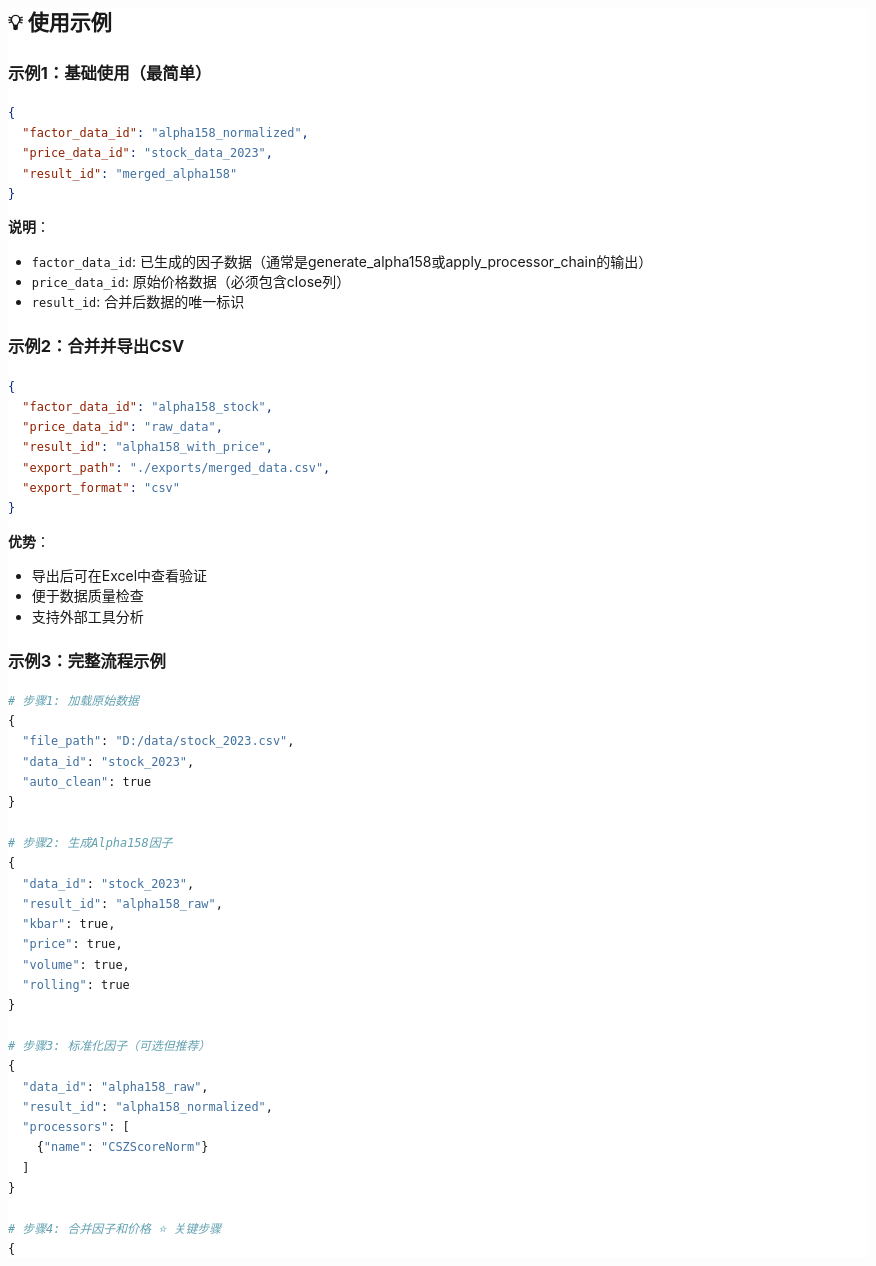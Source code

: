 ## 💡 使用示例

### 示例1：基础使用（最简单）

```json
{
  "factor_data_id": "alpha158_normalized",
  "price_data_id": "stock_data_2023",
  "result_id": "merged_alpha158"
}
```

**说明**：
- `factor_data_id`: 已生成的因子数据（通常是generate_alpha158或apply_processor_chain的输出）
- `price_data_id`: 原始价格数据（必须包含close列）
- `result_id`: 合并后数据的唯一标识

### 示例2：合并并导出CSV

```json
{
  "factor_data_id": "alpha158_stock",
  "price_data_id": "raw_data",
  "result_id": "alpha158_with_price",
  "export_path": "./exports/merged_data.csv",
  "export_format": "csv"
}
```

**优势**：
- 导出后可在Excel中查看验证
- 便于数据质量检查
- 支持外部工具分析

### 示例3：完整流程示例

```python
# 步骤1: 加载原始数据
{
  "file_path": "D:/data/stock_2023.csv",
  "data_id": "stock_2023",
  "auto_clean": true
}

# 步骤2: 生成Alpha158因子
{
  "data_id": "stock_2023",
  "result_id": "alpha158_raw",
  "kbar": true,
  "price": true,
  "volume": true,
  "rolling": true
}

# 步骤3: 标准化因子（可选但推荐）
{
  "data_id": "alpha158_raw",
  "result_id": "alpha158_normalized",
  "processors": [
    {"name": "CSZScoreNorm"}
  ]
}

# 步骤4: 合并因子和价格 ⭐ 关键步骤
{
```